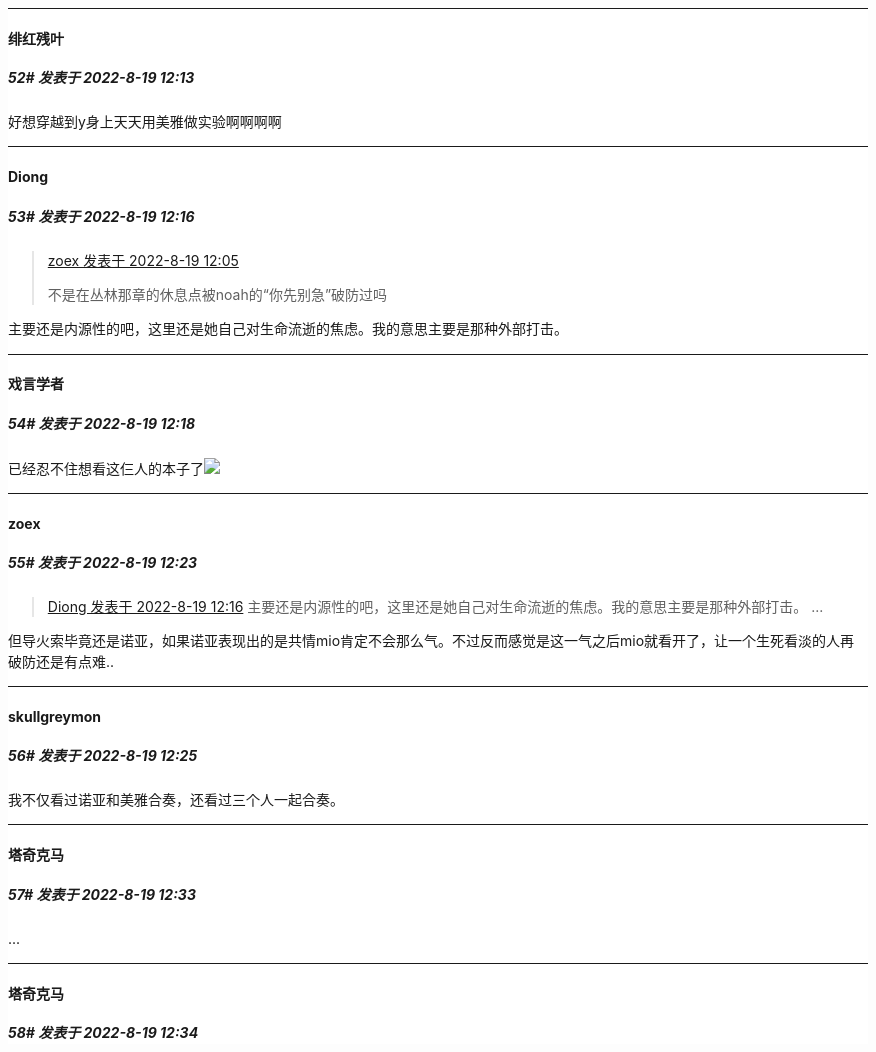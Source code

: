 *****

####  绯红残叶  
##### 52#       发表于 2022-8-19 12:13

好想穿越到y身上天天用美雅做实验啊啊啊啊

*****

####  Diong  
##### 53#       发表于 2022-8-19 12:16

<blockquote><a href="httphttps://bbs.saraba1st.com/2b/forum.php?mod=redirect&amp;goto=findpost&amp;pid=57131160&amp;ptid=2087750" target="_blank">zoex 发表于 2022-8-19 12:05</a>

不是在丛林那章的休息点被noah的“你先别急”破防过吗</blockquote>
主要还是内源性的吧，这里还是她自己对生命流逝的焦虑。我的意思主要是那种外部打击。

*****

####  戏言学者  
##### 54#       发表于 2022-8-19 12:18

已经忍不住想看这仨人的本子了<img src="https://static.saraba1st.com/image/smiley/face2017/062.gif" referrerpolicy="no-referrer">

*****

####  zoex  
##### 55#       发表于 2022-8-19 12:23

<blockquote><a href="httphttps://bbs.saraba1st.com/2b/forum.php?mod=redirect&amp;goto=findpost&amp;pid=57131329&amp;ptid=2087750" target="_blank">Diong 发表于 2022-8-19 12:16</a>
主要还是内源性的吧，这里还是她自己对生命流逝的焦虑。我的意思主要是那种外部打击。 ...</blockquote>
但导火索毕竟还是诺亚，如果诺亚表现出的是共情mio肯定不会那么气。不过反而感觉是这一气之后mio就看开了，让一个生死看淡的人再破防还是有点难..

*****

####  skullgreymon  
##### 56#       发表于 2022-8-19 12:25

我不仅看过诺亚和美雅合奏，还看过三个人一起合奏。

*****

####  塔奇克马  
##### 57#       发表于 2022-8-19 12:33

...

*****

####  塔奇克马  
##### 58#       发表于 2022-8-19 12:34
